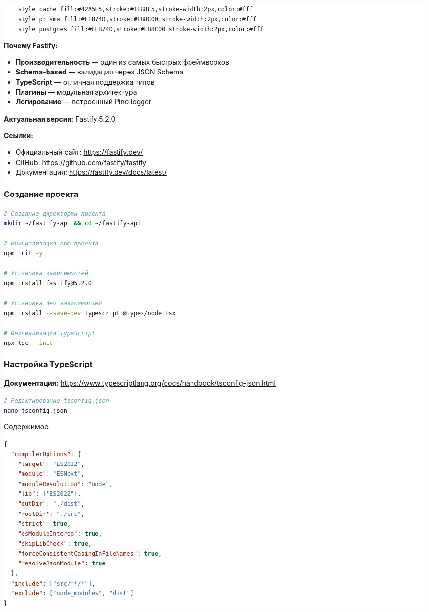 ```mermaid
    style cache fill:#42A5F5,stroke:#1E88E5,stroke-width:2px,color:#fff
    style prisma fill:#FFB74D,stroke:#FB8C00,stroke-width:2px,color:#fff
    style postgres fill:#FFB74D,stroke:#FB8C00,stroke-width:2px,color:#fff
```

**Почему Fastify:**
- **Производительность** — один из самых быстрых фреймворков
- **Schema-based** — валидация через JSON Schema
- **TypeScript** — отличная поддержка типов
- **Плагины** — модульная архитектура
- **Логирование** — встроенный Pino logger

**Актуальная версия:** Fastify 5.2.0

**Ссылки:**
- Официальный сайт: https://fastify.dev/
- GitHub: https://github.com/fastify/fastify
- Документация: https://fastify.dev/docs/latest/

### Создание проекта

```bash
# Создание директории проекта
mkdir ~/fastify-api && cd ~/fastify-api

# Инициализация npm проекта
npm init -y

# Установка зависимостей
npm install fastify@5.2.0

# Установка dev зависимостей
npm install --save-dev typescript @types/node tsx

# Инициализация TypeScript
npx tsc --init
```

### Настройка TypeScript

**Документация:** https://www.typescriptlang.org/docs/handbook/tsconfig-json.html

```bash
# Редактирование tsconfig.json
nano tsconfig.json
```

Содержимое:

```json
{
  "compilerOptions": {
    "target": "ES2022",
    "module": "ESNext",
    "moduleResolution": "node",
    "lib": ["ES2022"],
    "outDir": "./dist",
    "rootDir": "./src",
    "strict": true,
    "esModuleInterop": true,
    "skipLibCheck": true,
    "forceConsistentCasingInFileNames": true,
    "resolveJsonModule": true
  },
  "include": ["src/**/*"],
  "exclude": ["node_modules", "dist"]
}
```